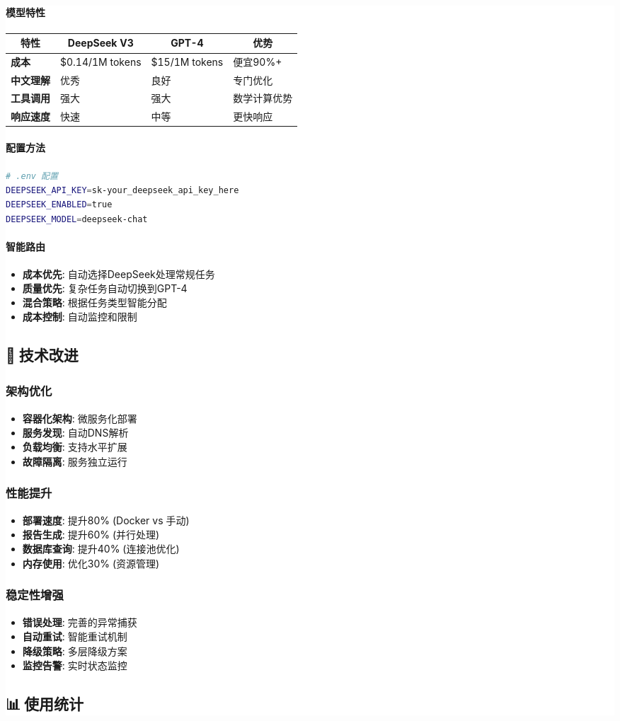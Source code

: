 #### 模型特性


| 特性         | DeepSeek V3     | GPT-4         | 优势         |
| ------------ | --------------- | ------------- | ------------ |
| **成本**     | $0.14/1M tokens | $15/1M tokens | 便宜90%+     |
| **中文理解** | 优秀            | 良好          | 专门优化     |
| **工具调用** | 强大            | 强大          | 数学计算优势 |
| **响应速度** | 快速            | 中等          | 更快响应     |

#### 配置方法

```bash
# .env 配置
DEEPSEEK_API_KEY=sk-your_deepseek_api_key_here
DEEPSEEK_ENABLED=true
DEEPSEEK_MODEL=deepseek-chat
```

#### 智能路由

- **成本优先**: 自动选择DeepSeek处理常规任务
- **质量优先**: 复杂任务自动切换到GPT-4
- **混合策略**: 根据任务类型智能分配
- **成本控制**: 自动监控和限制

## 🔧 技术改进

### 架构优化

- **容器化架构**: 微服务化部署
- **服务发现**: 自动DNS解析
- **负载均衡**: 支持水平扩展
- **故障隔离**: 服务独立运行

### 性能提升

- **部署速度**: 提升80% (Docker vs 手动)
- **报告生成**: 提升60% (并行处理)
- **数据库查询**: 提升40% (连接池优化)
- **内存使用**: 优化30% (资源管理)

### 稳定性增强

- **错误处理**: 完善的异常捕获
- **自动重试**: 智能重试机制
- **降级策略**: 多层降级方案
- **监控告警**: 实时状态监控

## 📊 使用统计

